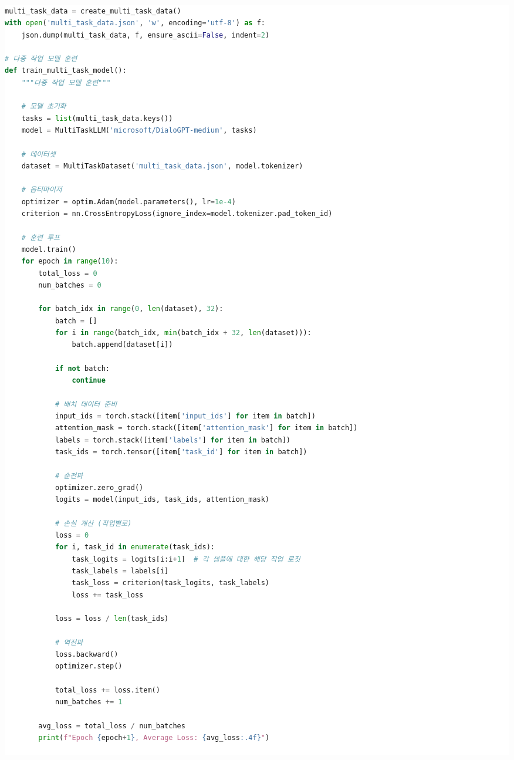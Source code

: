```python
multi_task_data = create_multi_task_data()
with open('multi_task_data.json', 'w', encoding='utf-8') as f:
    json.dump(multi_task_data, f, ensure_ascii=False, indent=2)

# 다중 작업 모델 훈련
def train_multi_task_model():
    """다중 작업 모델 훈련"""
    
    # 모델 초기화
    tasks = list(multi_task_data.keys())
    model = MultiTaskLLM('microsoft/DialoGPT-medium', tasks)
    
    # 데이터셋
    dataset = MultiTaskDataset('multi_task_data.json', model.tokenizer)
    
    # 옵티마이저
    optimizer = optim.Adam(model.parameters(), lr=1e-4)
    criterion = nn.CrossEntropyLoss(ignore_index=model.tokenizer.pad_token_id)
    
    # 훈련 루프
    model.train()
    for epoch in range(10):
        total_loss = 0
        num_batches = 0
        
        for batch_idx in range(0, len(dataset), 32):
            batch = []
            for i in range(batch_idx, min(batch_idx + 32, len(dataset))):
                batch.append(dataset[i])
            
            if not batch:
                continue
            
            # 배치 데이터 준비
            input_ids = torch.stack([item['input_ids'] for item in batch])
            attention_mask = torch.stack([item['attention_mask'] for item in batch])
            labels = torch.stack([item['labels'] for item in batch])
            task_ids = torch.tensor([item['task_id'] for item in batch])
            
            # 순전파
            optimizer.zero_grad()
            logits = model(input_ids, task_ids, attention_mask)
            
            # 손실 계산 (작업별로)
            loss = 0
            for i, task_id in enumerate(task_ids):
                task_logits = logits[i:i+1]  # 각 샘플에 대한 해당 작업 로짓
                task_labels = labels[i]
                task_loss = criterion(task_logits, task_labels)
                loss += task_loss
            
            loss = loss / len(task_ids)
            
            # 역전파
            loss.backward()
            optimizer.step()
            
            total_loss += loss.item()
            num_batches += 1
        
        avg_loss = total_loss / num_batches
        print(f"Epoch {epoch+1}, Average Loss: {avg_loss:.4f}")
    
```